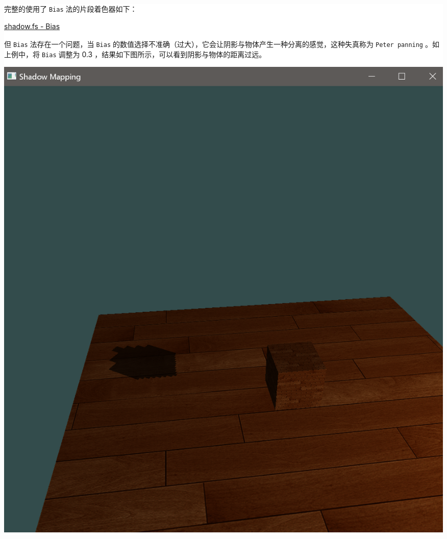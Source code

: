 完整的使用了 `Bias` 法的片段着色器如下：

[shadow.fs - Bias](https://www.notion.so/shadow-fs-Bias-98f881b9513b41089f089e454f1d0475)

但 `Bias` 法存在一个问题，当 `Bias` 的数值选择不准确（过大），它会让阴影与物体产生一种分离的感觉，这种失真称为 `Peter panning` 。如上例中，将 `Bias` 调整为 $0.3$ ，结果如下图所示，可以看到阴影与物体的距离过远。

![|400](assets/Learn%20OpenGL%20-%20Ch%2027%20Shadow%20Map/image-20211220191908042.png)
